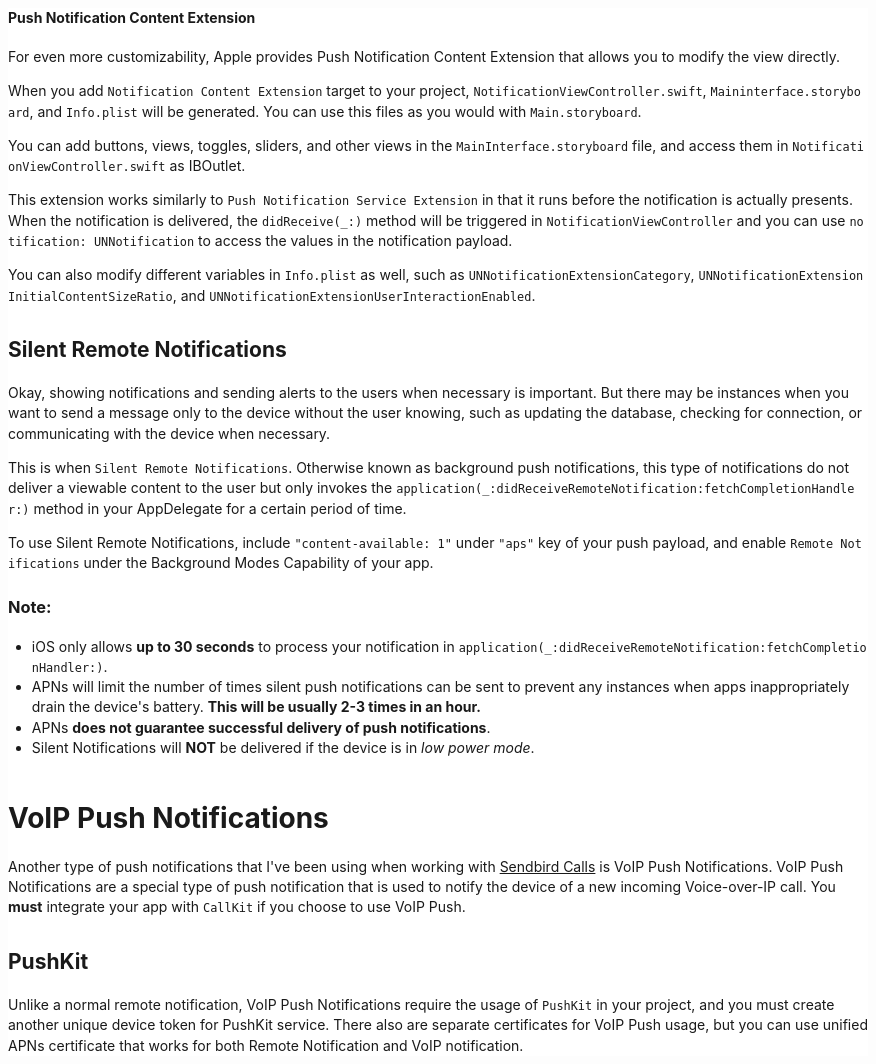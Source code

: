 #### Push Notification Content Extension
For even more customizability, Apple provides Push Notification Content Extension that allows you to modify the view directly. 

When you add `Notification Content Extension` target to your project, `NotificationViewController.swift`, `Maininterface.storyboard`, and `Info.plist` will be generated. You can use this files as you would with `Main.storyboard`. 

You can add buttons, views, toggles, sliders, and other views in the `MainInterface.storyboard` file, and access them in `NotificationViewController.swift` as IBOutlet. 

This extension works similarly to `Push Notification Service Extension` in that it runs before the notification is actually presents. When the notification is delivered, the `didReceive(_:)` method will be triggered in `NotificationViewController` and you can use `notification: UNNotification` to access the values in the notification payload. 

You can also modify different variables in `Info.plist` as well, such as `UNNotificationExtensionCategory`, `UNNotificationExtensionInitialContentSizeRatio`, and `UNNotificationExtensionUserInteractionEnabled`. 

## Silent Remote Notifications
Okay, showing notifications and sending alerts to the users when necessary is important. But there may be instances when you want to send a message only to the device without the user knowing, such as updating the database, checking for connection, or communicating with the device when necessary. 

This is when `Silent Remote Notifications`. Otherwise known as background push notifications, this type of notifications do not deliver a viewable content to the user but only invokes the `application(_:didReceiveRemoteNotification:fetchCompletionHandler:)` method in your AppDelegate for a certain period of time. 

To use Silent Remote Notifications, include `"content-available: 1"` under `"aps"` key of your push payload, and enable `Remote Notifications` under the Background Modes Capability of your app. 

### Note:
- iOS only allows **up to 30 seconds** to process your notification in `application(_:didReceiveRemoteNotification:fetchCompletionHandler:)`.
- APNs will limit the number of times silent push notifications can be sent to prevent any instances when apps inappropriately drain the device's battery. **This will be usually 2-3 times in an hour.**
- APNs **does not guarantee successful delivery of push notifications**. 
- Silent Notifications will **NOT** be delivered if the device is in *low power mode*.


# VoIP Push Notifications
Another type of push notifications that I've been using when working with [Sendbird Calls](https://sendbird.com/features/voice-and-video) is VoIP Push Notifications. VoIP Push Notifications are a special type of push notification that is used to notify the device of a new incoming Voice-over-IP call. You **must** integrate your app with `CallKit` if you choose to use VoIP Push.

## PushKit
Unlike a normal remote notification, VoIP Push Notifications require the usage of `PushKit` in your project, and you must create another unique device token for PushKit service. There also are separate certificates for VoIP Push usage, but you can use unified APNs certificate that works for both Remote Notification and VoIP notification. 
